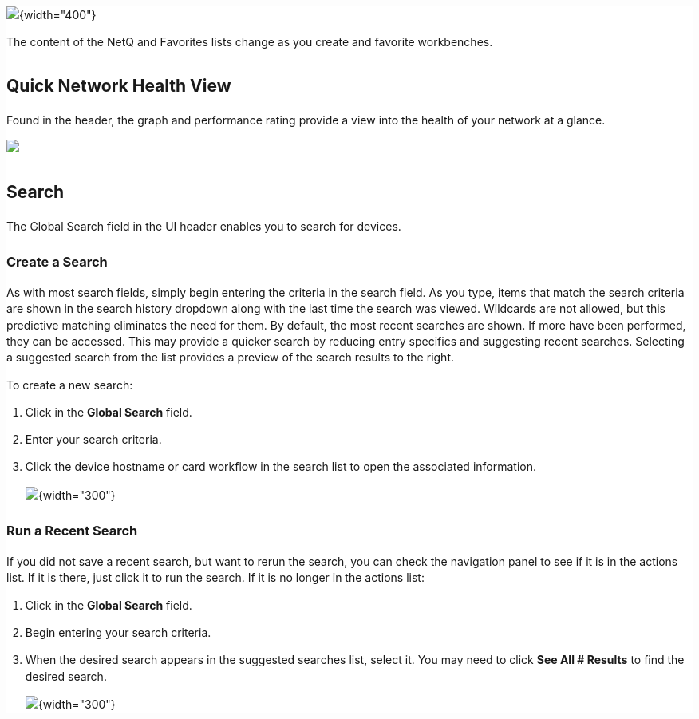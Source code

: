 ![](attachments/8365523/9013602.png){width="400"}

The content of the NetQ and Favorites lists change as you create and
favorite workbenches.

## Quick Network Health View

Found in the header, the graph and performance rating provide a view
into the health of your network at a glance.

![](attachments/8365523/9012673.png)

## Search

The Global Search field in the UI header enables you to search for
devices.

### Create a Search

As with most search fields, simply begin entering the criteria in the
search field. As you type, items that match the search criteria are
shown in the search history dropdown along with the last time the search
was viewed. Wildcards are not allowed, but this predictive matching
eliminates the need for them. By default, the most recent searches are
shown. If more have been performed, they can be accessed. This may
provide a quicker search by reducing entry specifics and suggesting
recent searches. Selecting a suggested search from the list provides a
preview of the search results to the right.

To create a new search:

1.  Click in the **Global Search** field.
2.  Enter your search criteria.
3.  Click the device hostname or card workflow in the search list to
    open the associated information.  
      
    ![](attachments/8365523/9013604.png){width="300"}

### Run a Recent Search

If you did not save a recent search, but want to rerun the search, you
can check the navigation panel to see if it is in the actions list. If
it is there, just click it to run the search. If it is no longer in the
actions list:

1.  Click in the **Global Search** field.
2.  Begin entering your search criteria.
3.  When the desired search appears in the suggested searches list,
    select it. You may need to click **See All \# Results** to find the
    desired search.  
      
    ![](attachments/8365523/9013603.png){width="300"}
